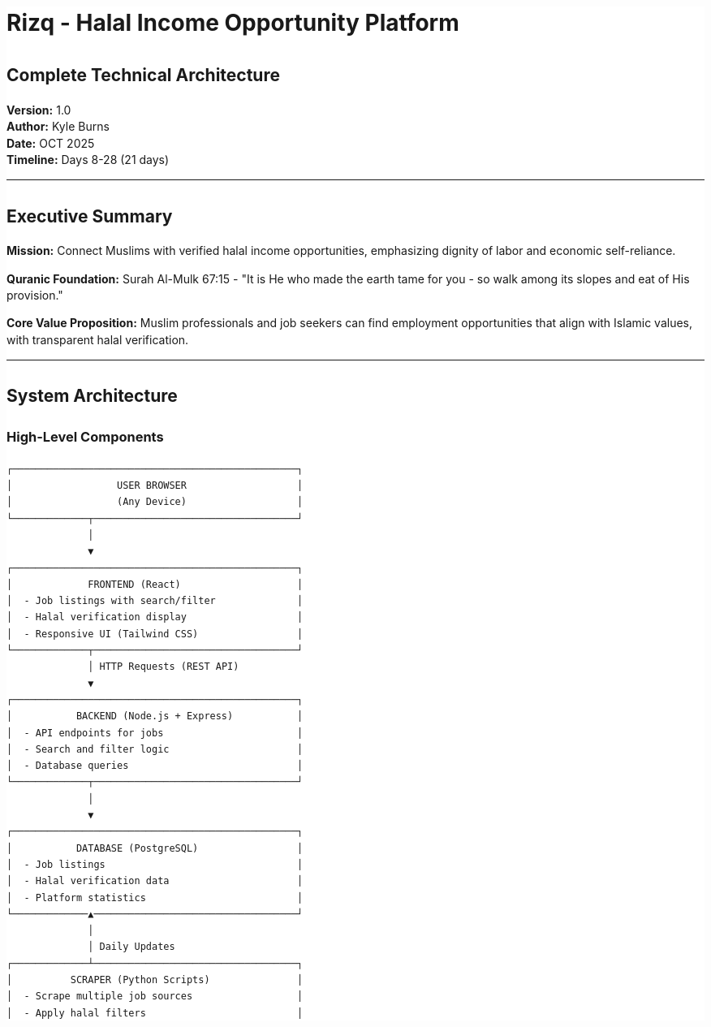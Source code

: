 # Rizq - Halal Income Opportunity Platform
## Complete Technical Architecture

**Version:** 1.0  
**Author:** Kyle Burns  
**Date:** OCT 2025  
**Timeline:** Days 8-28 (21 days)

---

## Executive Summary

**Mission:** Connect Muslims with verified halal income opportunities, emphasizing dignity of labor and economic self-reliance.

**Quranic Foundation:** Surah Al-Mulk 67:15 - "It is He who made the earth tame for you - so walk among its slopes and eat of His provision."

**Core Value Proposition:** Muslim professionals and job seekers can find employment opportunities that align with Islamic values, with transparent halal verification.

---

## System Architecture

### High-Level Components

```
┌─────────────────────────────────────────────────┐
│                  USER BROWSER                   │
│                  (Any Device)                   │
└─────────────┬───────────────────────────────────┘
              │
              ▼
┌─────────────────────────────────────────────────┐
│             FRONTEND (React)                    │
│  - Job listings with search/filter              │
│  - Halal verification display                   │
│  - Responsive UI (Tailwind CSS)                 │
└─────────────┬───────────────────────────────────┘
              │ HTTP Requests (REST API)
              ▼
┌─────────────────────────────────────────────────┐
│           BACKEND (Node.js + Express)           │
│  - API endpoints for jobs                       │
│  - Search and filter logic                      │
│  - Database queries                             │
└─────────────┬───────────────────────────────────┘
              │
              ▼
┌─────────────────────────────────────────────────┐
│           DATABASE (PostgreSQL)                 │
│  - Job listings                                 │
│  - Halal verification data                      │
│  - Platform statistics                          │
└─────────────▲───────────────────────────────────┘
              │
              │ Daily Updates
┌─────────────┴───────────────────────────────────┐
│          SCRAPER (Python Scripts)               │
│  - Scrape multiple job sources                  │
│  - Apply halal filters                          │
```
